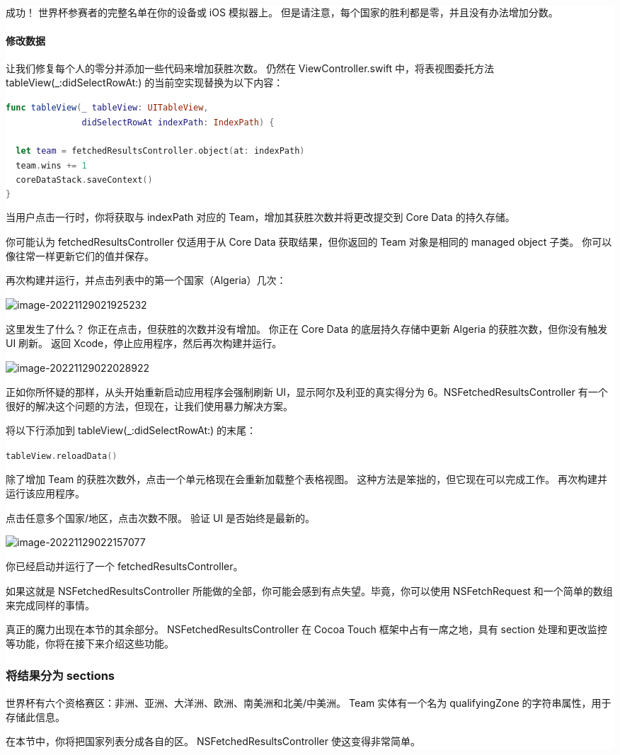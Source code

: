成功！ 世界杯参赛者的完整名单在你的设备或 iOS 模拟器上。 但是请注意，每个国家的胜利都是零，并且没有办法增加分数。

#### 修改数据

让我们修复每个人的零分并添加一些代码来增加获胜次数。 仍然在 ViewController.swift 中，将表视图委托方法 tableView(\_:didSelectRowAt:) 的当前空实现替换为以下内容：

```swift
func tableView(_ tableView: UITableView,
               didSelectRowAt indexPath: IndexPath) {

  let team = fetchedResultsController.object(at: indexPath)
  team.wins += 1
  coreDataStack.saveContext()
}
```

当用户点击一行时，你将获取与 indexPath 对应的 Team，增加其获胜次数并将更改提交到 Core Data 的持久存储。

你可能认为 fetchedResultsController 仅适用于从 Core Data 获取结果，但你返回的 Team 对象是相同的 managed object 子类。 你可以像往常一样更新它们的值并保存。

再次构建并运行，并点击列表中的第一个国家（Algeria）几次：

![image-20221129021925232](https://raw.githubusercontent.com/LLLLLayer/Galaxy/main/resources/images/core\_data/image-20221129021925232.png)

这里发生了什么？ 你正在点击，但获胜的次数并没有增加。 你正在 Core Data 的底层持久存储中更新 Algeria 的获胜次数，但你没有触发 UI 刷新。 返回 Xcode，停止应用程序，然后再次构建并运行。

![image-20221129022028922](https://raw.githubusercontent.com/LLLLLayer/Galaxy/main/resources/images/core\_data/image-20221129022028922.png)

正如你所怀疑的那样，从头开始重新启动应用程序会强制刷新 UI，显示阿尔及利亚的真实得分为 6。NSFetchedResultsController 有一个很好的解决这个问题的方法，但现在，让我们使用暴力解决方案。

将以下行添加到 tableView(\_:didSelectRowAt:) 的末尾：

```swift
tableView.reloadData()
```

除了增加 Team 的获胜次数外，点击一个单元格现在会重新加载整个表格视图。 这种方法是笨拙的，但它现在可以完成工作。 再次构建并运行该应用程序。

点击任意多个国家/地区，点击次数不限。 验证 UI 是否始终是最新的。

![image-20221129022157077](https://raw.githubusercontent.com/LLLLLayer/Galaxy/main/resources/images/core\_data/image-20221129022157077.png)

你已经启动并运行了一个 fetchedResultsController。

如果这就是 NSFetchedResultsController 所能做的全部，你可能会感到有点失望。毕竟，你可以使用 NSFetchRequest 和一个简单的数组来完成同样的事情。

真正的魔力出现在本节的其余部分。 NSFetchedResultsController 在 Cocoa Touch 框架中占有一席之地，具有 section 处理和更改监控等功能，你将在接下来介绍这些功能。

### 将结果分为 sections

世界杯有六个资格赛区：非洲、亚洲、大洋洲、欧洲、南美洲和北美/中美洲。 Team 实体有一个名为 qualifyingZone 的字符串属性，用于存储此信息。

在本节中，你将把国家列表分成各自的区。 NSFetchedResultsController 使这变得非常简单。
